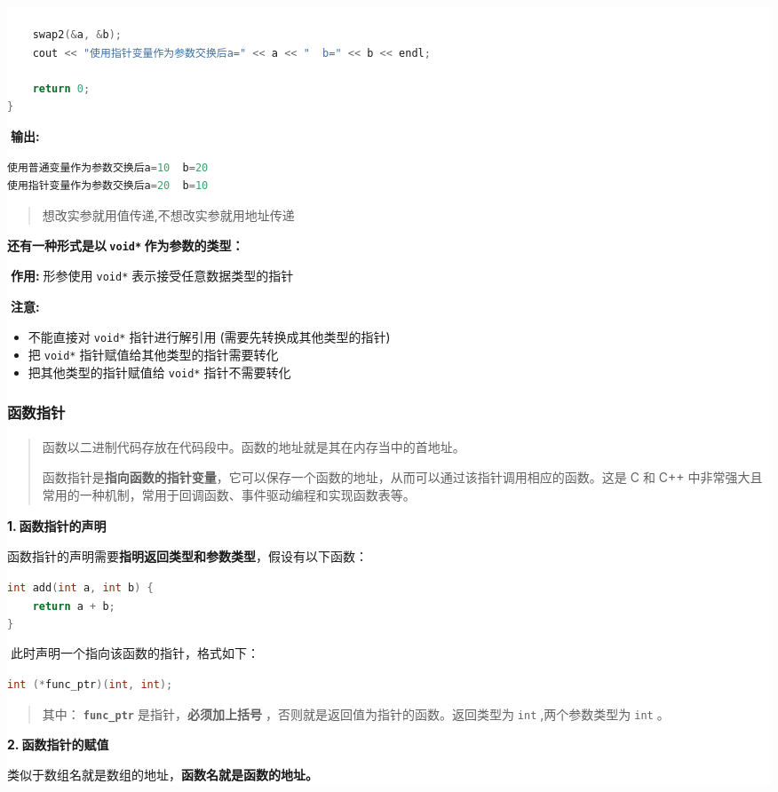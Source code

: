 ```cpp

	swap2(&a, &b);
	cout << "使用指针变量作为参数交换后a=" << a << "  b=" << b << endl;

	return 0;
}
```

​	**输出:**

```cpp
使用普通变量作为参数交换后a=10  b=20
使用指针变量作为参数交换后a=20  b=10
```

> 想改实参就用值传递,不想改实参就用地址传递



**还有一种形式是以 `void*` 作为参数的类型：**

​	**作用:** 形参使用 `void*` 表示接受任意数据类型的指针

​	**注意:** 

- 不能直接对 `void*` 指针进行解引用  (需要先转换成其他类型的指针)
- 把 `void*` 指针赋值给其他类型的指针需要转化
- 把其他类型的指针赋值给 `void*` 指针不需要转化



### 函数指针

> 函数以二进制代码存放在代码段中。函数的地址就是其在内存当中的首地址。
>
> 函数指针是**指向函数的指针变量**，它可以保存一个函数的地址，从而可以通过该指针调用相应的函数。这是 C 和 C++ 中非常强大且常用的一种机制，常用于回调函数、事件驱动编程和实现函数表等。



**1. 函数指针的声明**

​	函数指针的声明需要**指明返回类型和参数类型**，假设有以下函数：

```cpp
int add(int a, int b) {
    return a + b;
}
```

​	此时声明一个指向该函数的指针，格式如下：

```cpp
int (*func_ptr)(int, int);
```

> 其中： **`func_ptr`** 是指针，**必须加上括号** ，否则就是返回值为指针的函数。返回类型为 `int` ,两个参数类型为 `int` 。



**2. 函数指针的赋值**

类似于数组名就是数组的地址，**函数名就是函数的地址。**

